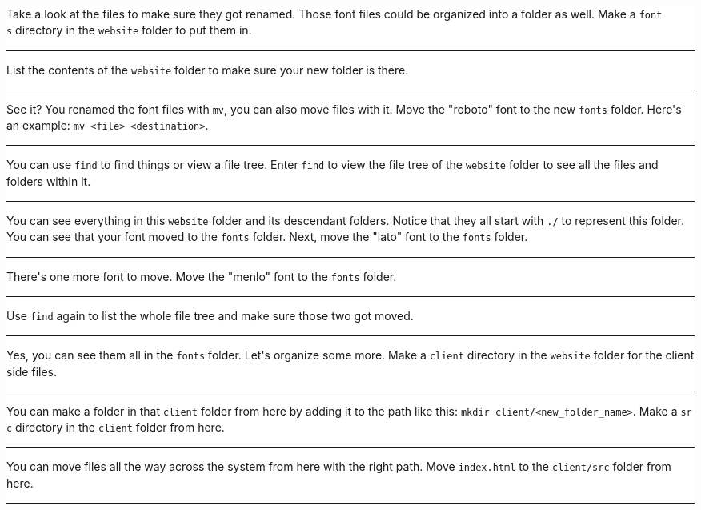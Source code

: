 Take a look at the files to make sure they got renamed. Those font files could be organized into a folder as well. Make a `fonts` directory in the `website` folder to put them in.

 

---

List the contents of the `website` folder to make sure your new folder is there.

 

---

See it? You renamed the font files with `mv`, you can also move files with it. Move the "roboto" font to the new `fonts` folder. Here's an example: `mv <file> <destination>`.

 

---

You can use `find` to find things or view a file tree. Enter `find` to view the file tree of the `website` folder to see all the files and folders within it.

 

---

You can see everything in this `website` folder and its descendant folders. Notice that they all start with `./` to represent this folder. You can see that your font moved to the `fonts` folder. Next, move the "lato" font to the `fonts` folder.

 

---

There's one more font to move. Move the "menlo" font to the `fonts` folder.

 

---

Use `find` again to list the whole file tree and make sure those two got moved.

 

---

Yes, you can see them all in the `fonts` folder. Let's organize some more. Make a `client` directory in the `website` folder for the client side files.

 

---

You can make a folder in that `client` folder from here by adding it to the path like this: `mkdir client/<new_folder_name>`. Make a `src` directory in the `client` folder from here.

 

---

You can move files all the way across the system from here with the right path. Move `index.html` to the `client/src` folder from here.

 

---
